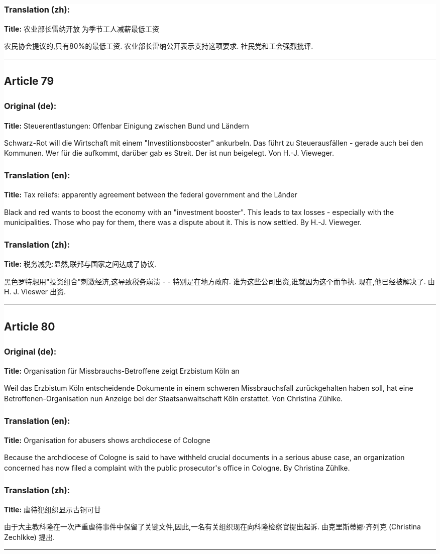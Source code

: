 ### Translation (zh):
**Title:** 农业部长雷纳开放 为季节工人减薪最低工资

农民协会提议的,只有80%的最低工资. 农业部长雷纳公开表示支持这项要求. 社民党和工会强烈批评.

---

## Article 79
### Original (de):
**Title:** Steuerentlastungen: Offenbar Einigung zwischen Bund und Ländern

Schwarz-Rot will die Wirtschaft mit einem "Investitionsbooster" ankurbeln. Das führt zu Steuerausfällen - gerade auch bei den Kommunen. Wer für die aufkommt, darüber gab es Streit. Der ist nun beigelegt. Von H.-J. Vieweger.

### Translation (en):
**Title:** Tax reliefs: apparently agreement between the federal government and the Länder

Black and red wants to boost the economy with an "investment booster". This leads to tax losses - especially with the municipalities. Those who pay for them, there was a dispute about it. This is now settled. By H.-J. Vieweger.

### Translation (zh):
**Title:** 税务减免:显然,联邦与国家之间达成了协议.

黑色罗特想用"投资组合"刺激经济,这导致税务崩溃 - - 特别是在地方政府. 谁为这些公司出资,谁就因为这个而争执. 现在,他已经被解决了. 由H. J. Vieswer 出资.

---

## Article 80
### Original (de):
**Title:** Organisation für Missbrauchs-Betroffene zeigt Erzbistum Köln an

Weil das Erzbistum Köln entscheidende Dokumente in einem schweren Missbrauchsfall zurückgehalten haben soll, hat eine Betroffenen-Organisation nun Anzeige bei der Staatsanwaltschaft Köln erstattet. Von Christina Zühlke.

### Translation (en):
**Title:** Organisation for abusers shows archdiocese of Cologne

Because the archdiocese of Cologne is said to have withheld crucial documents in a serious abuse case, an organization concerned has now filed a complaint with the public prosecutor's office in Cologne. By Christina Zühlke.

### Translation (zh):
**Title:** 虐待犯组织显示古铜可甘

由于大主教科隆在一次严重虐待事件中保留了关键文件,因此,一名有关组织现在向科隆检察官提出起诉. 由克里斯蒂娜·齐列克 (Christina Zechlkke) 提出.

---
